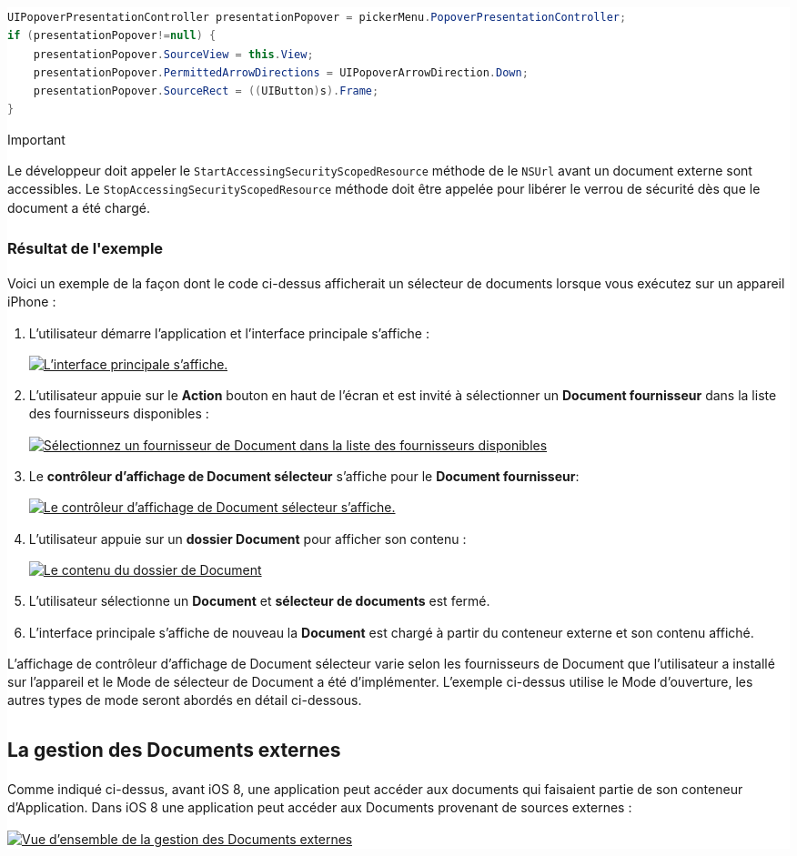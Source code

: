 ```csharp
UIPopoverPresentationController presentationPopover = pickerMenu.PopoverPresentationController;
if (presentationPopover!=null) {
    presentationPopover.SourceView = this.View;
    presentationPopover.PermittedArrowDirections = UIPopoverArrowDirection.Down;
    presentationPopover.SourceRect = ((UIButton)s).Frame;
}
```

> [!IMPORTANT]
> Le développeur doit appeler le `StartAccessingSecurityScopedResource` méthode de le `NSUrl` avant un document externe sont accessibles. Le `StopAccessingSecurityScopedResource` méthode doit être appelée pour libérer le verrou de sécurité dès que le document a été chargé.

### <a name="sample-output"></a>Résultat de l'exemple

Voici un exemple de la façon dont le code ci-dessus afficherait un sélecteur de documents lorsque vous exécutez sur un appareil iPhone :

1.  L’utilisateur démarre l’application et l’interface principale s’affiche :   
 
    [![](document-picker-images/image33.png "L’interface principale s’affiche.")](document-picker-images/image33.png#lightbox)
1.  L’utilisateur appuie sur le **Action** bouton en haut de l’écran et est invité à sélectionner un **Document fournisseur** dans la liste des fournisseurs disponibles :   
 
    [![](document-picker-images/image34.png "Sélectionnez un fournisseur de Document dans la liste des fournisseurs disponibles")](document-picker-images/image34.png#lightbox)
1.  Le **contrôleur d’affichage de Document sélecteur** s’affiche pour le **Document fournisseur**:   
 
    [![](document-picker-images/image35.png "Le contrôleur d’affichage de Document sélecteur s’affiche.")](document-picker-images/image35.png#lightbox)
1.  L’utilisateur appuie sur un **dossier Document** pour afficher son contenu :   
 
    [![](document-picker-images/image36.png "Le contenu du dossier de Document")](document-picker-images/image36.png#lightbox)
1.  L’utilisateur sélectionne un **Document** et **sélecteur de documents** est fermé.
1.  L’interface principale s’affiche de nouveau la **Document** est chargé à partir du conteneur externe et son contenu affiché.


L’affichage de contrôleur d’affichage de Document sélecteur varie selon les fournisseurs de Document que l’utilisateur a installé sur l’appareil et le Mode de sélecteur de Document a été d’implémenter. L’exemple ci-dessus utilise le Mode d’ouverture, les autres types de mode seront abordés en détail ci-dessous.

## <a name="managing-external-documents"></a>La gestion des Documents externes

Comme indiqué ci-dessus, avant iOS 8, une application peut accéder aux documents qui faisaient partie de son conteneur d’Application. Dans iOS 8 une application peut accéder aux Documents provenant de sources externes :

 [![](document-picker-images/image37.png "Vue d’ensemble de la gestion des Documents externes")](document-picker-images/image37.png#lightbox)
